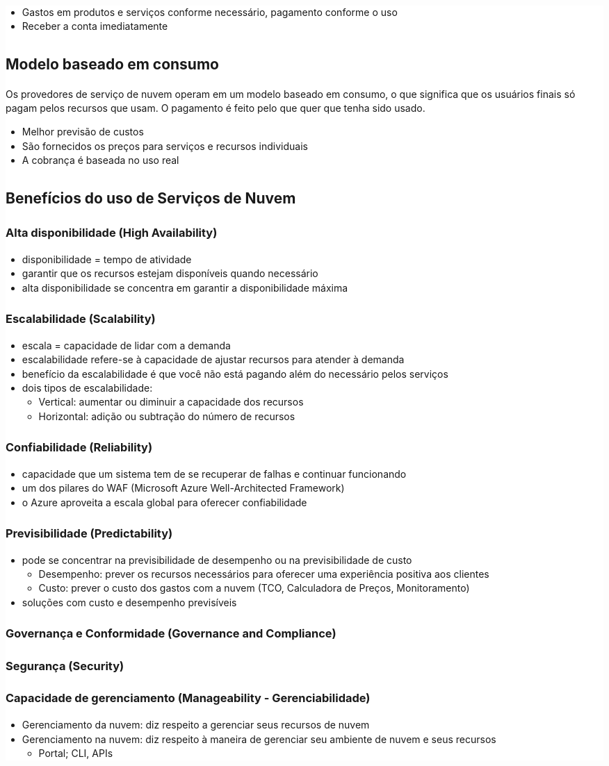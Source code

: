 - Gastos em produtos e serviços conforme necessário, pagamento conforme o uso
- Receber a conta imediatamente

## Modelo baseado em consumo

Os provedores de serviço de nuvem operam em um modelo baseado em consumo, o que significa que os usuários finais só pagam pelos recursos que usam. O pagamento é feito pelo que quer que tenha sido usado.

- Melhor previsão de custos
- São fornecidos os preços para serviços e recursos individuais
- A cobrança é baseada no uso real

## Benefícios do uso de Serviços de Nuvem

### Alta disponibilidade (High Availability)

- disponibilidade = tempo de atividade
- garantir que os recursos estejam disponíveis quando necessário
- alta disponibilidade se concentra em garantir a disponibilidade máxima

### Escalabilidade (Scalability)

- escala = capacidade de lidar com a demanda
- escalabilidade refere-se à capacidade de ajustar recursos para atender à demanda
- benefício da escalabilidade é que você não está pagando além do necessário pelos serviços
- dois tipos de escalabilidade:
  - Vertical: aumentar ou diminuir a capacidade dos recursos
  - Horizontal: adição ou subtração do número de recursos

### Confiabilidade (Reliability)

- capacidade que um sistema tem de se recuperar de falhas e continuar funcionando
- um dos pilares do WAF (Microsoft Azure Well-Architected Framework)
- o Azure aproveita a escala global para oferecer confiabilidade

### Previsibilidade (Predictability)

- pode se concentrar na previsibilidade de desempenho ou na previsibilidade de custo
  - Desempenho: prever os recursos necessários para oferecer uma experiência positiva aos clientes
  - Custo: prever o custo dos gastos com a nuvem (TCO, Calculadora de Preços, Monitoramento)
- soluções com custo e desempenho previsíveis

### Governança e Conformidade (Governance and Compliance)

### Segurança (Security)

### Capacidade de gerenciamento (Manageability - Gerenciabilidade)

- Gerenciamento da nuvem: diz respeito a gerenciar seus recursos de nuvem
- Gerenciamento na nuvem: diz respeito à maneira de gerenciar seu ambiente de nuvem e seus recursos
  - Portal; CLI, APIs
